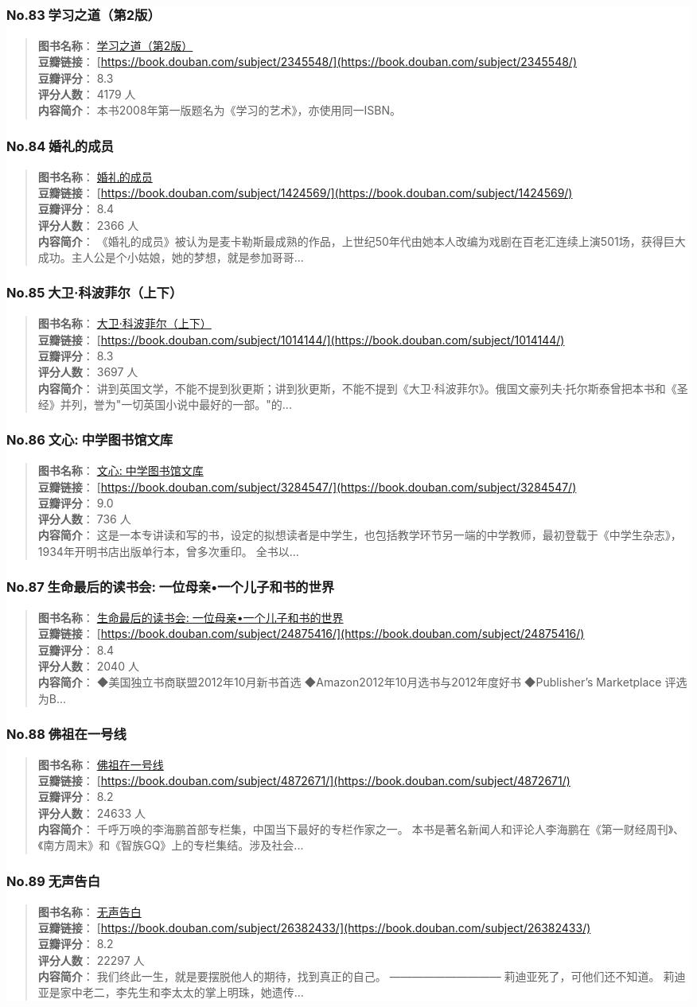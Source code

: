 ### No.83 学习之道（第2版）
 > **图书名称**： [学习之道（第2版）](https://book.douban.com/subject/2345548/)  
 > **豆瓣链接**： [https://book.douban.com/subject/2345548/](https://book.douban.com/subject/2345548/)  
 > **豆瓣评分**： 8.3  
 > **评分人数**： 4179 人  
 > **内容简介**： 本书2008年第一版题名为《学习的艺术》，亦使用同一ISBN。  

### No.84 婚礼的成员
 > **图书名称**： [婚礼的成员](https://book.douban.com/subject/1424569/)  
 > **豆瓣链接**： [https://book.douban.com/subject/1424569/](https://book.douban.com/subject/1424569/)  
 > **豆瓣评分**： 8.4  
 > **评分人数**： 2366 人  
 > **内容简介**： 《婚礼的成员》被认为是麦卡勒斯最成熟的作品，上世纪50年代由她本人改编为戏剧在百老汇连续上演501场，获得巨大成功。主人公是个小姑娘，她的梦想，就是参加哥哥...  

### No.85 大卫·科波菲尔（上下）
 > **图书名称**： [大卫·科波菲尔（上下）](https://book.douban.com/subject/1014144/)  
 > **豆瓣链接**： [https://book.douban.com/subject/1014144/](https://book.douban.com/subject/1014144/)  
 > **豆瓣评分**： 8.3  
 > **评分人数**： 3697 人  
 > **内容简介**： 讲到英国文学，不能不提到狄更斯；讲到狄更斯，不能不提到《大卫·科波菲尔》。俄国文豪列夫·托尔斯泰曾把本书和《圣经》并列，誉为"一切英国小说中最好的一部。"的...  

### No.86 文心: 中学图书馆文库
 > **图书名称**： [文心: 中学图书馆文库](https://book.douban.com/subject/3284547/)  
 > **豆瓣链接**： [https://book.douban.com/subject/3284547/](https://book.douban.com/subject/3284547/)  
 > **豆瓣评分**： 9.0  
 > **评分人数**： 736 人  
 > **内容简介**： 这是一本专讲读和写的书，设定的拟想读者是中学生，也包括教学环节另一端的中学教师，最初登载于《中学生杂志》，1934年开明书店出版单行本，曾多次重印。
全书以...  

### No.87 生命最后的读书会: 一位母亲•一个儿子和书的世界
 > **图书名称**： [生命最后的读书会: 一位母亲•一个儿子和书的世界](https://book.douban.com/subject/24875416/)  
 > **豆瓣链接**： [https://book.douban.com/subject/24875416/](https://book.douban.com/subject/24875416/)  
 > **豆瓣评分**： 8.4  
 > **评分人数**： 2040 人  
 > **内容简介**： ◆美国独立书商联盟2012年10月新书首选
◆Amazon2012年10月选书与2012年度好书
◆Publisher’s Marketplace 评选为B...  

### No.88 佛祖在一号线
 > **图书名称**： [佛祖在一号线](https://book.douban.com/subject/4872671/)  
 > **豆瓣链接**： [https://book.douban.com/subject/4872671/](https://book.douban.com/subject/4872671/)  
 > **豆瓣评分**： 8.2  
 > **评分人数**： 24633 人  
 > **内容简介**： 千呼万唤的李海鹏首部专栏集，中国当下最好的专栏作家之一。
本书是著名新闻人和评论人李海鹏在《第一财经周刊》、《南方周末》和《智族GQ》上的专栏集结。涉及社会...  

### No.89 无声告白
 > **图书名称**： [无声告白](https://book.douban.com/subject/26382433/)  
 > **豆瓣链接**： [https://book.douban.com/subject/26382433/](https://book.douban.com/subject/26382433/)  
 > **豆瓣评分**： 8.2  
 > **评分人数**： 22297 人  
 > **内容简介**： 我们终此一生，就是要摆脱他人的期待，找到真正的自己。
——————————
莉迪亚死了，可他们还不知道。
莉迪亚是家中老二，李先生和李太太的掌上明珠，她遗传...  
